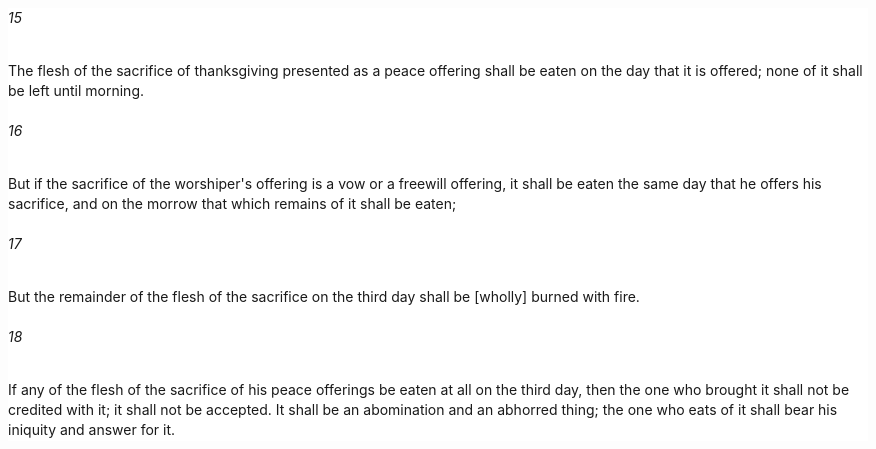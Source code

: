 






###### 15 






The flesh of the sacrifice of thanksgiving presented as a peace offering shall be eaten on the day that it is offered; none of it shall be left until morning. 













###### 16 






But if the sacrifice of the worshiper's offering is a vow or a freewill offering, it shall be eaten the same day that he offers his sacrifice, and on the morrow that which remains of it shall be eaten; 













###### 17 






But the remainder of the flesh of the sacrifice on the third day shall be [wholly] burned with fire. 













###### 18 






If any of the flesh of the sacrifice of his peace offerings be eaten at all on the third day, then the one who brought it shall not be credited with it; it shall not be accepted. It shall be an abomination and an abhorred thing; the one who eats of it shall bear his iniquity and answer for it. 

